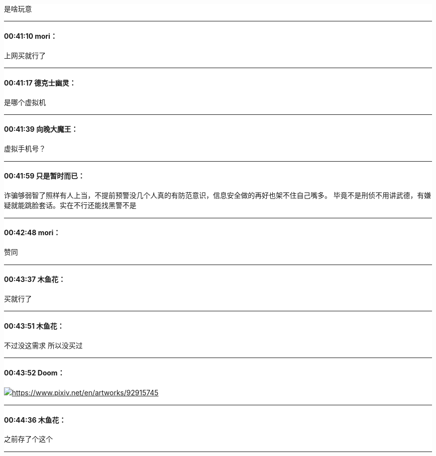 是啥玩意

*****

#### 00:41:10  mori：

上网买就行了

*****

#### 00:41:17  德克士幽灵：

是哪个虚拟机

*****

#### 00:41:39  向晚大魔王：

虚拟手机号？

*****

#### 00:41:59  只是暂时而已：

诈骗够弱智了照样有人上当，不提前预警没几个人真的有防范意识，信息安全做的再好也架不住自己嘴多。
毕竟不是刑侦不用讲武德，有嫌疑就能跳脸套话。实在不行还能找黑警不是

*****

#### 00:42:48  mori：

赞同

*****

#### 00:43:37  木鱼花：

买就行了

*****

#### 00:43:51  木鱼花：

不过没这需求 所以没买过

*****

#### 00:43:52  Doom：

<img src="http://gchat.qpic.cn/gchatpic_new/1747222904/614391357-3007104784-A55EA7AB7BC5A218E10E82A99695EFC6/0?term=2" max_width="50%" />https://www.pixiv.net/en/artworks/92915745

*****

#### 00:44:36  木鱼花：

之前存了个这个

*****
